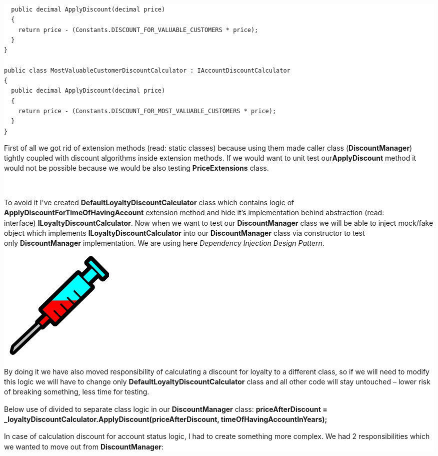 ```
  public decimal ApplyDiscount(decimal price)
  {
    return price - (Constants.DISCOUNT_FOR_VALUABLE_CUSTOMERS * price);
  }
}
 
public class MostValuableCustomerDiscountCalculator : IAccountDiscountCalculator
{
  public decimal ApplyDiscount(decimal price)
  {
    return price - (Constants.DISCOUNT_FOR_MOST_VALUABLE_CUSTOMERS * price);
  }
}
```



First of all we got rid of extension methods (read: static classes) because using them made caller class (**DiscountManager**) tightly coupled with discount algorithms inside extension methods. If we would want to unit test our**ApplyDiscount** method it would not be possible because we would be also testing **PriceExtensions** class.

 

To avoid it I've created **DefaultLoyaltyDiscountCalculator** class which contains logic of **ApplyDiscountForTimeOfHavingAccount** extension method and hide it’s implementation behind abstraction (read: interface) **ILoyaltyDiscountCalculator**. Now when we want to test our **DiscountManager** class we will be able to inject mock/fake object which implements **ILoyaltyDiscountCalculator** into our **DiscountManager** class via constructor to test only **DiscountManager** implementation. We are using here *Dependency Injection Design Pattern*.

 ![dependency-injection-design-pattern](_01-learn-how-to-make-a-good-code-by-bad-example/dependency-injection-design-pattern.png)

 By doing it we have also moved responsibility of calculating a discount for loyalty to a different class, so if we will need to modify this logic we will have to change only **DefaultLoyaltyDiscountCalculator** class and all other code will stay untouched – lower risk of breaking something, less time for testing.

Below use of divided to separate class logic in our **DiscountManager** class:
**priceAfterDiscount = _loyaltyDiscountCalculator.ApplyDiscount(priceAfterDiscount, timeOfHavingAccountInYears);**

In case of calculation discount for account status logic, I had to create something more complex. We had 2 responsibilities which we wanted to move out from **DiscountManager**:
